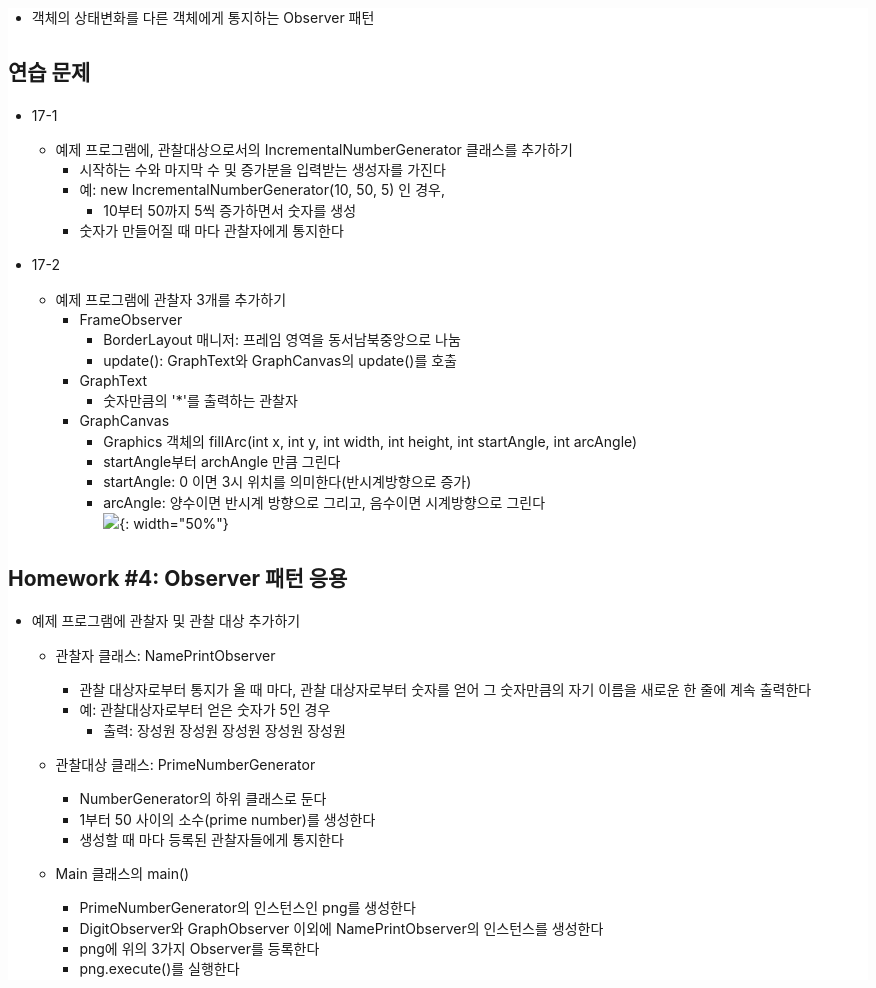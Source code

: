 - 객체의 상태변화를 다른 객체에게 통지하는 Observer 패턴


## 연습 문제

- 17-1
  - 예제 프로그램에, 관찰대상으로서의 IncrementalNumberGenerator 클래스를 추가하기
    - 시작하는 수와 마지막 수 및 증가분을 입력받는 생성자를 가진다
    - 예: new IncrementalNumberGenerator(10, 50, 5) 인 경우,
      - 10부터 50까지 5씩 증가하면서 숫자를 생성
    - 숫자가 만들어질 때 마다 관찰자에게 통지한다  


- 17-2
  - 예제 프로그램에 관찰자 3개를 추가하기
    - FrameObserver
      - BorderLayout 매니저: 프레임 영역을 동서남북중앙으로 나눔
      - update(): GraphText와 GraphCanvas의 update()를 호출
    - GraphText
      - 숫자만큼의 '*'를 출력하는 관찰자
    - GraphCanvas
      - Graphics 객체의 fillArc(int x, int y, int width, int height, int startAngle, int arcAngle)
      - startAngle부터 archAngle 만큼 그린다
      - startAngle: 0 이면 3시 위치를 의미한다(반시계방향으로 증가)
      - arcAngle: 양수이면 반시계 방향으로 그리고, 음수이면 시계방향으로 그린다  
![](https://eliotjang.github.io/assets/images/system-analysis/ch17-8.png){: width="50%"}  


## Homework #4: Observer 패턴 응용

- 예제 프로그램에 관찰자 및 관찰 대상 추가하기
  - 관찰자 클래스: NamePrintObserver
    - 관찰 대상자로부터 통지가 올 때 마다, 관찰 대상자로부터 숫자를 얻어 그 숫자만큼의 자기 이름을 새로운 한 줄에 계속 출력한다
    - 예: 관찰대상자로부터 얻은 숫자가 5인 경우
      - 출력: 장성원 장성원 장성원 장성원 장성원  


  - 관찰대상 클래스: PrimeNumberGenerator
    - NumberGenerator의 하위 클래스로 둔다
    - 1부터 50 사이의 소수(prime number)를 생성한다
    - 생성할 때 마다 등록된 관찰자들에게 통지한다  


  - Main 클래스의 main()
    - PrimeNumberGenerator의 인스턴스인 png를 생성한다
    - DigitObserver와 GraphObserver 이외에 NamePrintObserver의 인스턴스를 생성한다
    - png에 위의 3가지 Observer를 등록한다
    - png.execute()를 실행한다









